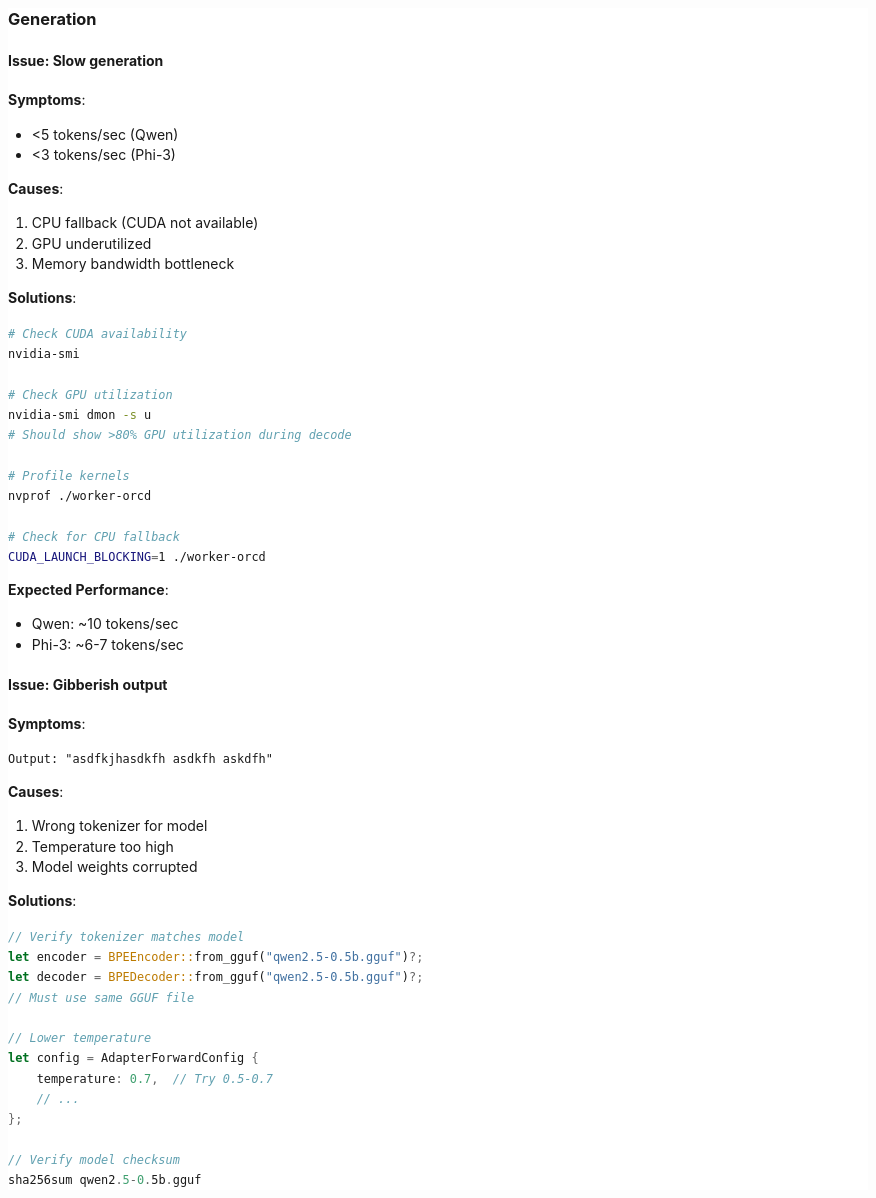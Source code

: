 ### Generation

#### Issue: Slow generation

**Symptoms**:
- <5 tokens/sec (Qwen)
- <3 tokens/sec (Phi-3)

**Causes**:
1. CPU fallback (CUDA not available)
2. GPU underutilized
3. Memory bandwidth bottleneck

**Solutions**:
```bash
# Check CUDA availability
nvidia-smi

# Check GPU utilization
nvidia-smi dmon -s u
# Should show >80% GPU utilization during decode

# Profile kernels
nvprof ./worker-orcd

# Check for CPU fallback
CUDA_LAUNCH_BLOCKING=1 ./worker-orcd
```

**Expected Performance**:
- Qwen: ~10 tokens/sec
- Phi-3: ~6-7 tokens/sec

#### Issue: Gibberish output

**Symptoms**:
```
Output: "asdfkjhasdkfh asdkfh askdfh"
```

**Causes**:
1. Wrong tokenizer for model
2. Temperature too high
3. Model weights corrupted

**Solutions**:
```rust
// Verify tokenizer matches model
let encoder = BPEEncoder::from_gguf("qwen2.5-0.5b.gguf")?;
let decoder = BPEDecoder::from_gguf("qwen2.5-0.5b.gguf")?;
// Must use same GGUF file

// Lower temperature
let config = AdapterForwardConfig {
    temperature: 0.7,  // Try 0.5-0.7
    // ...
};

// Verify model checksum
sha256sum qwen2.5-0.5b.gguf
```
